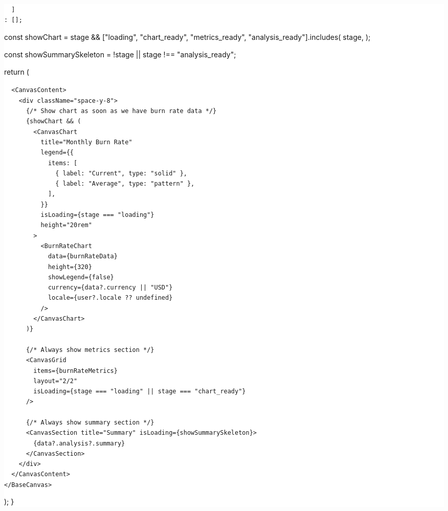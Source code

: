      ]
    : [];

  const showChart =
    stage &&
    ["loading", "chart_ready", "metrics_ready", "analysis_ready"].includes(
      stage,
    );

  const showSummarySkeleton = !stage || stage !== "analysis_ready";

  return (
    <BaseCanvas>
      <CanvasHeader title="Analysis" isLoading={isLoading} />

      <CanvasContent>
        <div className="space-y-8">
          {/* Show chart as soon as we have burn rate data */}
          {showChart && (
            <CanvasChart
              title="Monthly Burn Rate"
              legend={{
                items: [
                  { label: "Current", type: "solid" },
                  { label: "Average", type: "pattern" },
                ],
              }}
              isLoading={stage === "loading"}
              height="20rem"
            >
              <BurnRateChart
                data={burnRateData}
                height={320}
                showLegend={false}
                currency={data?.currency || "USD"}
                locale={user?.locale ?? undefined}
              />
            </CanvasChart>
          )}

          {/* Always show metrics section */}
          <CanvasGrid
            items={burnRateMetrics}
            layout="2/2"
            isLoading={stage === "loading" || stage === "chart_ready"}
          />

          {/* Always show summary section */}
          <CanvasSection title="Summary" isLoading={showSummarySkeleton}>
            {data?.analysis?.summary}
          </CanvasSection>
        </div>
      </CanvasContent>
    </BaseCanvas>
  );
}
